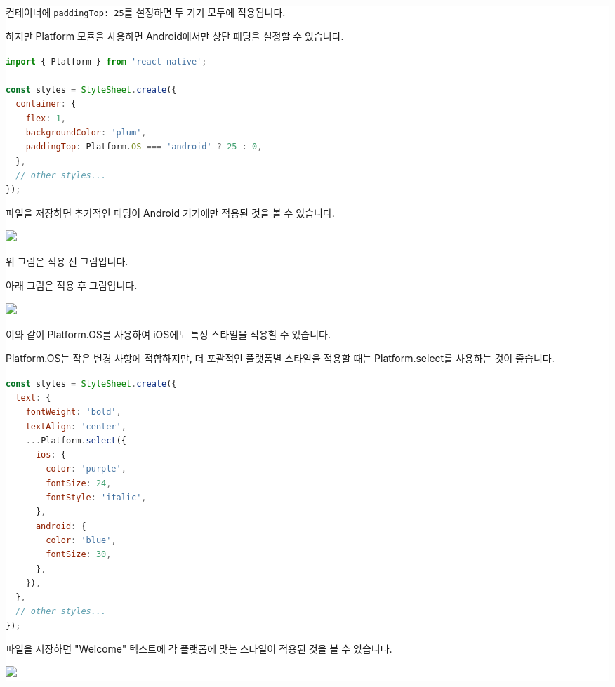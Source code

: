 컨테이너에 `paddingTop: 25`를 설정하면 두 기기 모두에 적용됩니다.

하지만 Platform 모듈을 사용하면 Android에서만 상단 패딩을 설정할 수 있습니다.

```javascript
import { Platform } from 'react-native';

const styles = StyleSheet.create({
  container: {
    flex: 1,
    backgroundColor: 'plum',
    paddingTop: Platform.OS === 'android' ? 25 : 0,
  },
  // other styles...
});
```

파일을 저장하면 추가적인 패딩이 Android 기기에만 적용된 것을 볼 수 있습니다.

![](https://blogger.googleusercontent.com/img/a/AVvXsEh7vpSxp49HCdwBAnJDFQwcwYZOxZD5i5QgwEWLtgucgvOW9gSc87JvN7NKMzYCDAP1kKkJp_7odDZ2C1BInuIC6b5_fj1UqOZeoX1dkIhKAxcKrQSePw4cZjrQs7PSmiT_IUdqs3L1OcJXOmM1DTI1UoHgyhRKk7tJ82el-tu7UY8dfY5ZEiW4-1fziXw)

위 그림은 적용 전 그림입니다.

아래 그림은 적용 후 그림입니다.

![](https://blogger.googleusercontent.com/img/a/AVvXsEjvVH_5cndZ0UYMbWFBsjjXx4UZEbmUGxjB8Sq4cEegHZS23o9_IAdkAcYJTXvyCSJl0lmWOuA-HUBZDavYXB2Ze4rh5ZBE984pGciUpAPV7c5Z49aVqsEWE-rakUQr59j3xY85b9J8e2-nMK7ICVWTjdCBE9bGvrunogEEgDFZ6o2mcrcYMrWtvAiYVCY)

이와 같이 Platform.OS를 사용하여 iOS에도 특정 스타일을 적용할 수 있습니다.

Platform.OS는 작은 변경 사항에 적합하지만, 더 포괄적인 플랫폼별 스타일을 적용할 때는 Platform.select를 사용하는 것이 좋습니다.

```javascript
const styles = StyleSheet.create({
  text: {
    fontWeight: 'bold',
    textAlign: 'center',
    ...Platform.select({
      ios: {
        color: 'purple',
        fontSize: 24,
        fontStyle: 'italic',
      },
      android: {
        color: 'blue',
        fontSize: 30,
      },
    }),
  },
  // other styles...
});
```

파일을 저장하면 "Welcome" 텍스트에 각 플랫폼에 맞는 스타일이 적용된 것을 볼 수 있습니다.

![](https://blogger.googleusercontent.com/img/a/AVvXsEi7cZIFXTuDy5aVaWAF-pQjswKQX_1fJcdHrmGDgsa7pbvDbxZ3mwyISMnUzpoxL_UJkFJ9bNUyP38lQqp7sADreYXQ0n7jxSLqmS2dPuyF7LZ6s7gnKLytgkltswc4EzokG_17DJzxl-yvE_C82_PS8XaSEpgRfd-N9ytaM2gIgc2c3CxWjHdEIdyRLM4)
